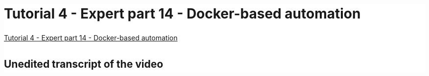 
# Tutorial 4 - Expert part 14 - Docker-based automation

[Tutorial 4 - Expert part 14 - Docker-based automation](https://community.hackolade.com/slides/slide/docker-based-automation-57?fullscreen=1)

## Unedited transcript of the video
